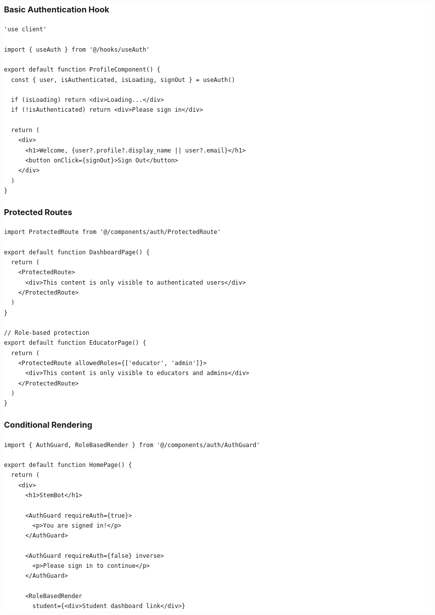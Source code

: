 ### Basic Authentication Hook

```tsx
'use client'

import { useAuth } from '@/hooks/useAuth'

export default function ProfileComponent() {
  const { user, isAuthenticated, isLoading, signOut } = useAuth()

  if (isLoading) return <div>Loading...</div>
  if (!isAuthenticated) return <div>Please sign in</div>

  return (
    <div>
      <h1>Welcome, {user?.profile?.display_name || user?.email}</h1>
      <button onClick={signOut}>Sign Out</button>
    </div>
  )
}
```

### Protected Routes

```tsx
import ProtectedRoute from '@/components/auth/ProtectedRoute'

export default function DashboardPage() {
  return (
    <ProtectedRoute>
      <div>This content is only visible to authenticated users</div>
    </ProtectedRoute>
  )
}

// Role-based protection
export default function EducatorPage() {
  return (
    <ProtectedRoute allowedRoles={['educator', 'admin']}>
      <div>This content is only visible to educators and admins</div>
    </ProtectedRoute>
  )
}
```

### Conditional Rendering

```tsx
import { AuthGuard, RoleBasedRender } from '@/components/auth/AuthGuard'

export default function HomePage() {
  return (
    <div>
      <h1>StemBot</h1>

      <AuthGuard requireAuth={true}>
        <p>You are signed in!</p>
      </AuthGuard>

      <AuthGuard requireAuth={false} inverse>
        <p>Please sign in to continue</p>
      </AuthGuard>

      <RoleBasedRender
        student={<div>Student dashboard link</div>}
```